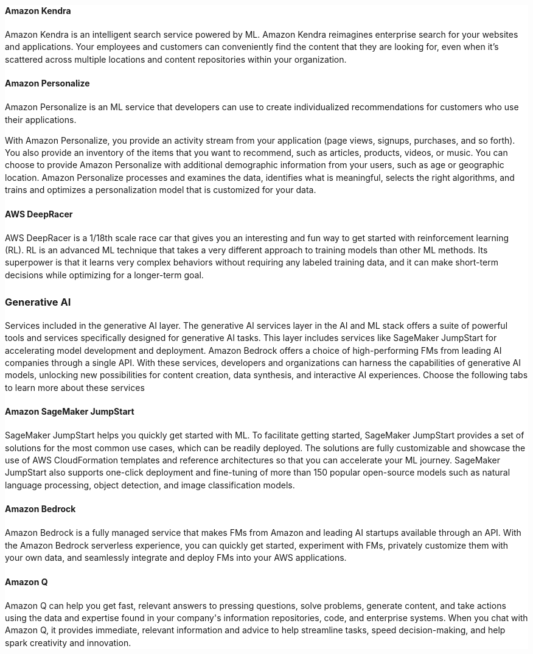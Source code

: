 #### Amazon Kendra

Amazon Kendra is an intelligent search service powered by ML. Amazon Kendra reimagines enterprise search for your websites and applications. Your employees and customers can conveniently find the content that they are looking for, even when it’s scattered across multiple locations and content repositories within your organization.

#### Amazon Personalize

Amazon Personalize is an ML service that developers can use to create individualized recommendations for customers who use their applications.

With Amazon Personalize, you provide an activity stream from your application (page views, signups, purchases, and so forth). You also provide an inventory of the items that you want to recommend, such as articles, products, videos, or music. You can choose to provide Amazon Personalize with additional demographic information from your users, such as age or geographic location. Amazon Personalize processes and examines the data, identifies what is meaningful, selects the right algorithms, and trains and optimizes a personalization model that is customized for your data.

#### AWS DeepRacer

AWS DeepRacer is a 1/18th scale race car that gives you an interesting and fun way to get started with reinforcement learning (RL). RL is an advanced ML technique that takes a very different approach to training models than other ML methods. Its superpower is that it learns very complex behaviors without requiring any labeled training data, and it can make short-term decisions while optimizing for a longer-term goal.

### Generative AI
Services included in the generative AI layer.
The generative AI services layer in the AI and ML stack offers a suite of powerful tools and services specifically designed for generative AI tasks. This layer includes services like SageMaker JumpStart for accelerating model development and deployment. Amazon Bedrock offers a choice of high-performing FMs from leading AI companies through a single API. With these services, developers and organizations can harness the capabilities of generative AI models, unlocking new possibilities for content creation, data synthesis, and interactive AI experiences. Choose the following tabs to learn more about these services

#### Amazon SageMaker JumpStart
SageMaker JumpStart helps you quickly get started with ML. To facilitate getting started, SageMaker JumpStart provides a set of solutions for the most common use cases, which can be readily deployed. The solutions are fully customizable and showcase the use of AWS CloudFormation templates and reference architectures so that you can accelerate your ML journey. SageMaker JumpStart also supports one-click deployment and fine-tuning of more than 150 popular open-source models such as natural language processing, object detection, and image classification models.

#### Amazon Bedrock
Amazon Bedrock is a fully managed service that makes FMs from Amazon and leading AI startups available through an API. With the Amazon Bedrock serverless experience, you can quickly get started, experiment with FMs, privately customize them with your own data, and seamlessly integrate and deploy FMs into your AWS applications.

#### Amazon Q
Amazon Q can help you get fast, relevant answers to pressing questions, solve problems, generate content, and take actions using the data and expertise found in your company's information repositories, code, and enterprise systems. When you chat with Amazon Q, it provides immediate, relevant information and advice to help streamline tasks, speed decision-making, and help spark creativity and innovation.
